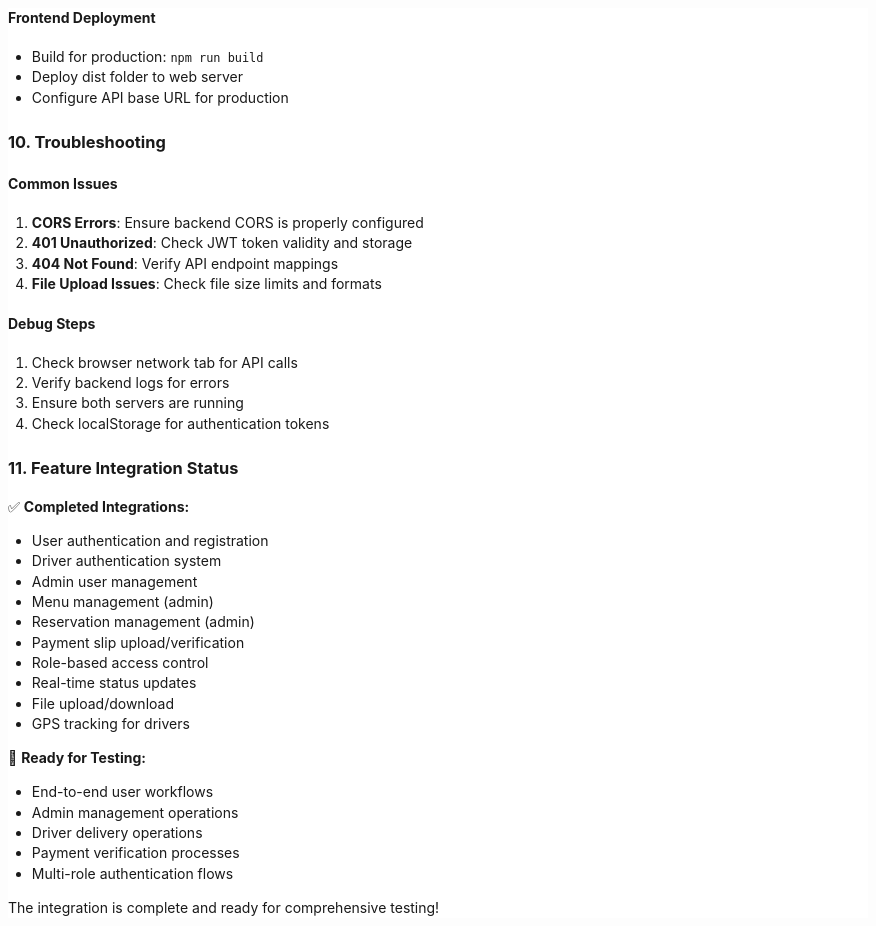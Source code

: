 #### Frontend Deployment
- Build for production: `npm run build`
- Deploy dist folder to web server
- Configure API base URL for production

### 10. Troubleshooting

#### Common Issues
1. **CORS Errors**: Ensure backend CORS is properly configured
2. **401 Unauthorized**: Check JWT token validity and storage
3. **404 Not Found**: Verify API endpoint mappings
4. **File Upload Issues**: Check file size limits and formats

#### Debug Steps
1. Check browser network tab for API calls
2. Verify backend logs for errors
3. Ensure both servers are running
4. Check localStorage for authentication tokens

### 11. Feature Integration Status

✅ **Completed Integrations:**
- User authentication and registration
- Driver authentication system
- Admin user management
- Menu management (admin)
- Reservation management (admin)
- Payment slip upload/verification
- Role-based access control
- Real-time status updates
- File upload/download
- GPS tracking for drivers

🔄 **Ready for Testing:**
- End-to-end user workflows
- Admin management operations
- Driver delivery operations
- Payment verification processes
- Multi-role authentication flows

The integration is complete and ready for comprehensive testing!